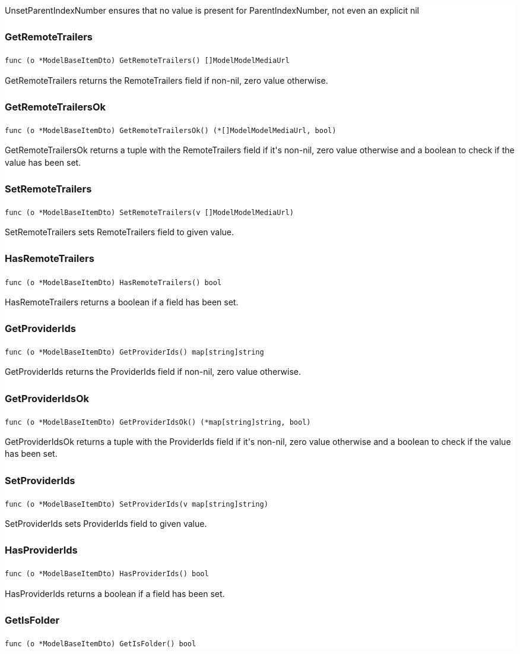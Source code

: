 UnsetParentIndexNumber ensures that no value is present for ParentIndexNumber, not even an explicit nil
### GetRemoteTrailers

`func (o *ModelBaseItemDto) GetRemoteTrailers() []ModelModelMediaUrl`

GetRemoteTrailers returns the RemoteTrailers field if non-nil, zero value otherwise.

### GetRemoteTrailersOk

`func (o *ModelBaseItemDto) GetRemoteTrailersOk() (*[]ModelModelMediaUrl, bool)`

GetRemoteTrailersOk returns a tuple with the RemoteTrailers field if it's non-nil, zero value otherwise
and a boolean to check if the value has been set.

### SetRemoteTrailers

`func (o *ModelBaseItemDto) SetRemoteTrailers(v []ModelModelMediaUrl)`

SetRemoteTrailers sets RemoteTrailers field to given value.

### HasRemoteTrailers

`func (o *ModelBaseItemDto) HasRemoteTrailers() bool`

HasRemoteTrailers returns a boolean if a field has been set.

### GetProviderIds

`func (o *ModelBaseItemDto) GetProviderIds() map[string]string`

GetProviderIds returns the ProviderIds field if non-nil, zero value otherwise.

### GetProviderIdsOk

`func (o *ModelBaseItemDto) GetProviderIdsOk() (*map[string]string, bool)`

GetProviderIdsOk returns a tuple with the ProviderIds field if it's non-nil, zero value otherwise
and a boolean to check if the value has been set.

### SetProviderIds

`func (o *ModelBaseItemDto) SetProviderIds(v map[string]string)`

SetProviderIds sets ProviderIds field to given value.

### HasProviderIds

`func (o *ModelBaseItemDto) HasProviderIds() bool`

HasProviderIds returns a boolean if a field has been set.

### GetIsFolder

`func (o *ModelBaseItemDto) GetIsFolder() bool`
